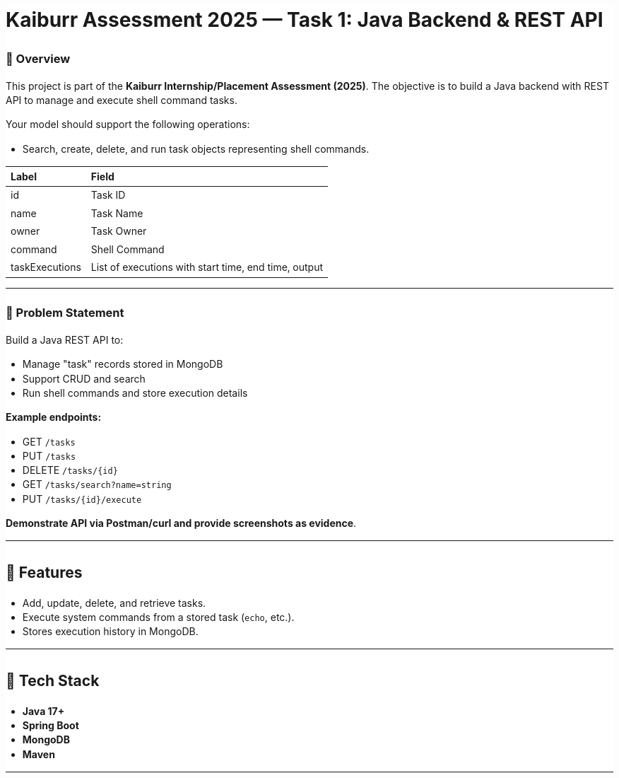 # Kaiburr Assessment 2025 — Task 1: Java Backend \& REST API

### 📘 Overview

This project is part of the **Kaiburr Internship/Placement Assessment (2025)**.
The objective is to build a Java backend with REST API to manage and execute shell command tasks.

Your model should support the following operations:

- Search, create, delete, and run task objects representing shell commands.

| Label | Field |
| :-- | :-- |
| id | Task ID |
| name | Task Name |
| owner | Task Owner |
| command | Shell Command |
| taskExecutions | List of executions with start time, end time, output |

---

### 🧠 Problem Statement

Build a Java REST API to:

- Manage "task" records stored in MongoDB
- Support CRUD and search
- Run shell commands and store execution details

**Example endpoints:**

- GET `/tasks`
- PUT `/tasks`
- DELETE `/tasks/{id}`
- GET `/tasks/search?name=string`
- PUT `/tasks/{id}/execute`

**Demonstrate API via Postman/curl and provide screenshots as evidence**.

---

## 🚀 Features
- Add, update, delete, and retrieve tasks.  
- Execute system commands from a stored task (`echo`, etc.).  
- Stores execution history in MongoDB.

---

## 🧱 Tech Stack
- **Java 17+**
- **Spring Boot**
- **MongoDB**
- **Maven**

---